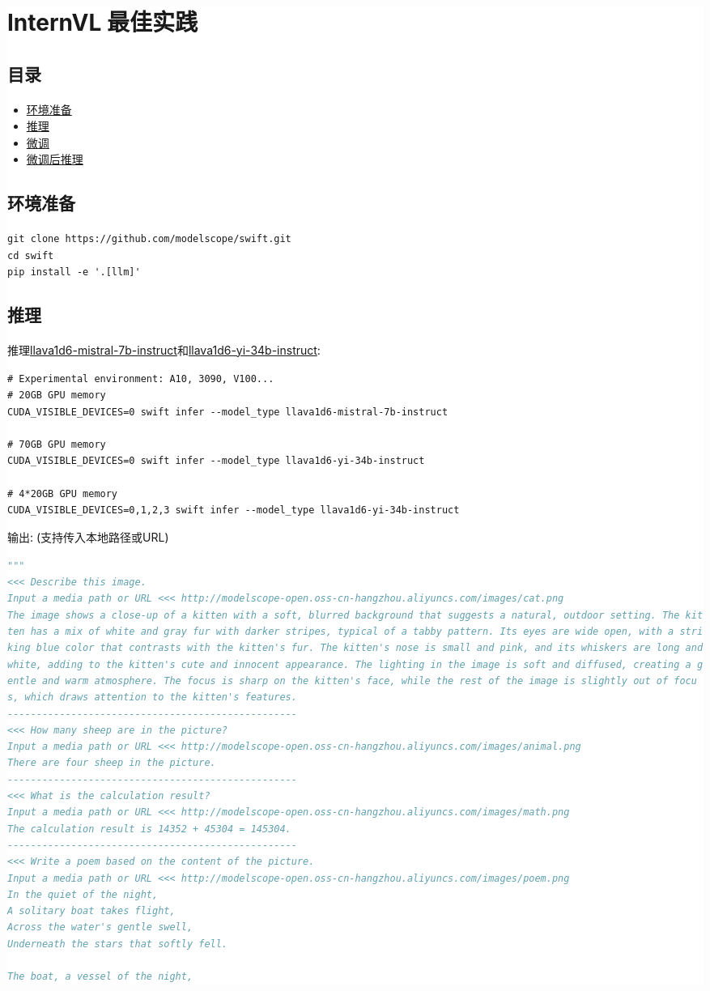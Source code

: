 
# InternVL 最佳实践

## 目录
- [环境准备](#环境准备)
- [推理](#推理)
- [微调](#微调)
- [微调后推理](#微调后推理)


## 环境准备
```shell
git clone https://github.com/modelscope/swift.git
cd swift
pip install -e '.[llm]'
```

## 推理

推理[llava1d6-mistral-7b-instruct](https://modelscope.cn/models/AI-ModelScope/llava-v1.6-mistral-7b/summary)和[llava1d6-yi-34b-instruct](https://www.modelscope.cn/models/AI-ModelScope/llava-v1.6-34b/summary):
```shell
# Experimental environment: A10, 3090, V100...
# 20GB GPU memory
CUDA_VISIBLE_DEVICES=0 swift infer --model_type llava1d6-mistral-7b-instruct

# 70GB GPU memory
CUDA_VISIBLE_DEVICES=0 swift infer --model_type llava1d6-yi-34b-instruct

# 4*20GB GPU memory
CUDA_VISIBLE_DEVICES=0,1,2,3 swift infer --model_type llava1d6-yi-34b-instruct
```

输出: (支持传入本地路径或URL)
```python
"""
<<< Describe this image.
Input a media path or URL <<< http://modelscope-open.oss-cn-hangzhou.aliyuncs.com/images/cat.png
The image shows a close-up of a kitten with a soft, blurred background that suggests a natural, outdoor setting. The kitten has a mix of white and gray fur with darker stripes, typical of a tabby pattern. Its eyes are wide open, with a striking blue color that contrasts with the kitten's fur. The kitten's nose is small and pink, and its whiskers are long and white, adding to the kitten's cute and innocent appearance. The lighting in the image is soft and diffused, creating a gentle and warm atmosphere. The focus is sharp on the kitten's face, while the rest of the image is slightly out of focus, which draws attention to the kitten's features.
--------------------------------------------------
<<< How many sheep are in the picture?
Input a media path or URL <<< http://modelscope-open.oss-cn-hangzhou.aliyuncs.com/images/animal.png
There are four sheep in the picture.
--------------------------------------------------
<<< What is the calculation result?
Input a media path or URL <<< http://modelscope-open.oss-cn-hangzhou.aliyuncs.com/images/math.png
The calculation result is 14352 + 45304 = 145304.
--------------------------------------------------
<<< Write a poem based on the content of the picture.
Input a media path or URL <<< http://modelscope-open.oss-cn-hangzhou.aliyuncs.com/images/poem.png
In the quiet of the night,
A solitary boat takes flight,
Across the water's gentle swell,
Underneath the stars that softly fell.

The boat, a vessel of the night,
```